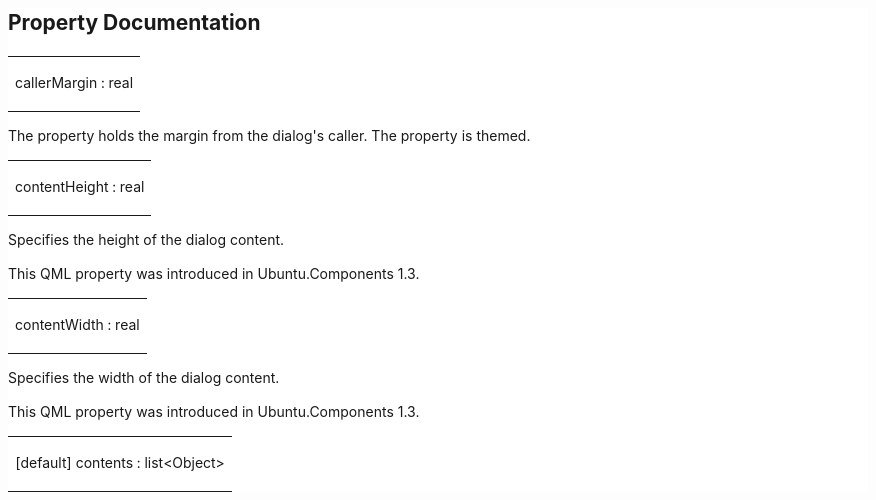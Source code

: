 Property Documentation
----------------------

<table>
<colgroup>
<col width="100%" />
</colgroup>
<tbody>
<tr class="odd">
<td><p><span id="callerMargin-prop"></span><span class="name">callerMargin</span> : <span class="type">real</span></p></td>
</tr>
</tbody>
</table>

The property holds the margin from the dialog's caller. The property is themed.

<table>
<colgroup>
<col width="100%" />
</colgroup>
<tbody>
<tr class="odd">
<td><p><span id="contentHeight-prop"></span><span class="name">contentHeight</span> : <span class="type">real</span></p></td>
</tr>
</tbody>
</table>

Specifies the height of the dialog content.

This QML property was introduced in Ubuntu.Components 1.3.

<table>
<colgroup>
<col width="100%" />
</colgroup>
<tbody>
<tr class="odd">
<td><p><span id="contentWidth-prop"></span><span class="name">contentWidth</span> : <span class="type">real</span></p></td>
</tr>
</tbody>
</table>

Specifies the width of the dialog content.

This QML property was introduced in Ubuntu.Components 1.3.

<table>
<colgroup>
<col width="100%" />
</colgroup>
<tbody>
<tr class="odd">
<td><p><span id="contents-prop"></span><span class="qmldefault">[default] </span><span class="name">contents</span> : <span class="type">list</span>&lt;<span class="type">Object</span>&gt;</p></td>
</tr>
</tbody>
</table>
